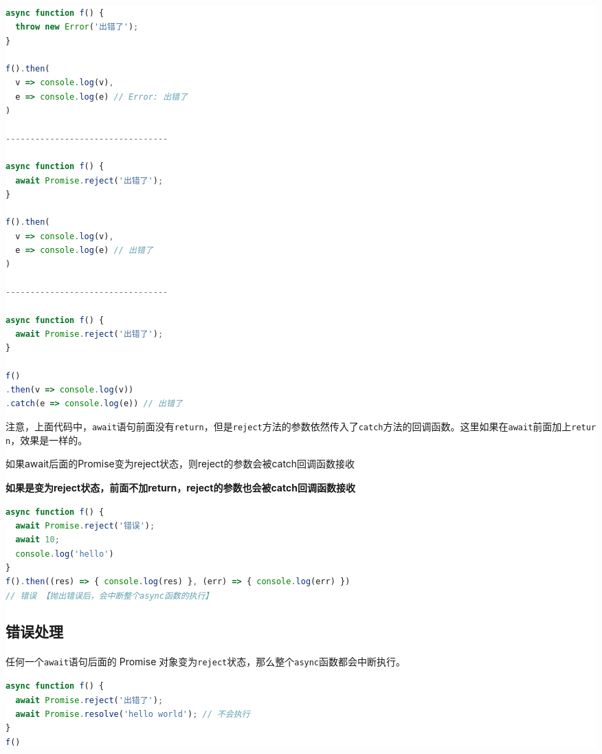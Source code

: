 ~~~js
async function f() {
  throw new Error('出错了');
}

f().then(
  v => console.log(v),
  e => console.log(e) // Error: 出错了
)

---------------------------------

async function f() {
  await Promise.reject('出错了');
}

f().then(
  v => console.log(v),
  e => console.log(e) // 出错了
)

---------------------------------

async function f() {
  await Promise.reject('出错了');
}

f()
.then(v => console.log(v))
.catch(e => console.log(e)) // 出错了
~~~

 注意，上面代码中，`await`语句前面没有`return`，但是`reject`方法的参数依然传入了`catch`方法的回调函数。这里如果在`await`前面加上`return`，效果是一样的。 

如果await后面的Promise变为reject状态，则reject的参数会被catch回调函数接收

**如果是变为reject状态，前面不加return，reject的参数也会被catch回调函数接收**

~~~js
async function f() {
  await Promise.reject('错误');
  await 10;
  console.log('hello')
}
f().then((res) => { console.log(res) }, (err) => { console.log(err) })
// 错误 【抛出错误后，会中断整个async函数的执行】
~~~



## 错误处理

任何一个`await`语句后面的 Promise 对象变为`reject`状态，那么整个`async`函数都会中断执行。 

~~~js
async function f() {
  await Promise.reject('出错了');
  await Promise.resolve('hello world'); // 不会执行
}
f()
~~~
